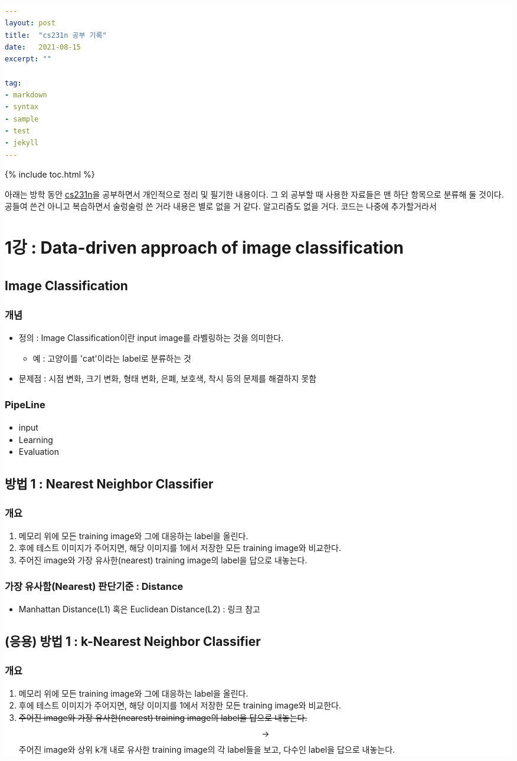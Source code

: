 ```yaml
---
layout: post
title:  "cs231n 공부 기록"
date:   2021-08-15
excerpt: ""

tag:
- markdown 
- syntax
- sample
- test
- jekyll
---
```

{% include toc.html %}


아래는 방학 동안 [cs231n](http://cs231n.stanford.edu/)을 공부하면서 개인적으로 정리 및 필기한 내용이다. 그 외 공부할 때 사용한 자료들은 맨 하단 항목으로 분류해 둘 것이다. 공들여 쓴건 아니고 복습하면서 술렁술렁 쓴 거라 내용은 별로 없을 거 같다. 알고리즘도 없을 거다. 코드는 나중에 추가할거라서
    
     
     
   
# 1강 : Data-driven approach of image classification
## Image Classification
### 개념
 * 정의 : Image Classification이란 input image를 라벨링하는 것을 의미한다.
    - 예 : 고양이를 'cat'이라는 label로 분류하는 것
 
 * 문제점 : 시점 변화, 크기 변화, 형태 변화, 은폐, 보호색, 착시 등의 문제를 해결하지 못함 
 
 
### PipeLine
* input
* Learning
* Evaluation

## 방법 1 : Nearest Neighbor Classifier
### 개요
1. 메모리 위에 모든 training image와 그에 대응하는 label을 올린다.
2. 후에 테스트 이미지가 주어지면, 해당 이미지를 1에서 저장한 모든 training image와 비교한다.
3. 주어진 image와 <ub>가장 유사한(nearest)</ub> training image의 label을 답으로 내놓는다.

### 가장 유사함(Nearest) 판단기준 : Distance
* Manhattan Distance(L1) 혹은 Euclidean Distance(L2)
 : 링크 참고

    
##  (응용) 방법 1 :  k-Nearest Neighbor Classifier
### 개요
1. 메모리 위에 모든 training image와 그에 대응하는 label을 올린다.  
2. 후에 테스트 이미지가 주어지면, 해당 이미지를 1에서 저장한 모든 training image와 비교한다.  
3. ~~주어진 image와 가장 유사한(nearest) training image의 label을 답으로 내놓는다.~~
    $$\rightarrow$$ 주어진 image와 상위 k개 내로 유사한 training image의 각 label들을 보고, 다수인 label을 답으로 내놓는다.
